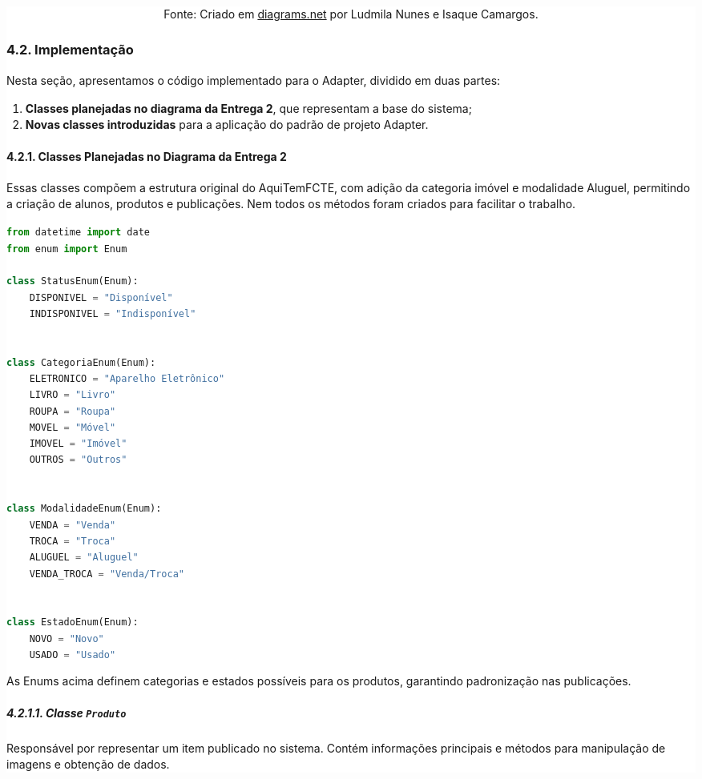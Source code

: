 <p align="center" style="font-size: 8;"> Fonte: Criado em <a href="https://app.diagrams.net">diagrams.net</a> por Ludmila Nunes e Isaque Camargos.</p>


### 4.2. Implementação

Nesta seção, apresentamos o código implementado para o Adapter, dividido em duas partes: 
1. **Classes planejadas no diagrama da Entrega 2**, que representam a base do sistema; 
2. **Novas classes introduzidas** para a aplicação do padrão de projeto Adapter.


#### 4.2.1. Classes Planejadas no Diagrama da Entrega 2

Essas classes compõem a estrutura original do AquiTemFCTE, com adição da categoria imóvel e modalidade Aluguel, permitindo a criação de alunos, produtos e publicações. Nem todos os métodos foram criados para facilitar o trabalho.

```python
from datetime import date
from enum import Enum

class StatusEnum(Enum):
    DISPONIVEL = "Disponível"
    INDISPONIVEL = "Indisponível"


class CategoriaEnum(Enum):
    ELETRONICO = "Aparelho Eletrônico"
    LIVRO = "Livro"
    ROUPA = "Roupa"
    MOVEL = "Móvel"
    IMOVEL = "Imóvel"
    OUTROS = "Outros"


class ModalidadeEnum(Enum):
    VENDA = "Venda"
    TROCA = "Troca"
    ALUGUEL = "Aluguel"
    VENDA_TROCA = "Venda/Troca"


class EstadoEnum(Enum):
    NOVO = "Novo"
    USADO = "Usado"
```

As Enums acima definem categorias e estados possíveis para os produtos, garantindo padronização nas publicações.


##### 4.2.1.1. Classe `Produto`

Responsável por representar um item publicado no sistema. Contém informações principais e métodos para manipulação de imagens e obtenção de dados.
